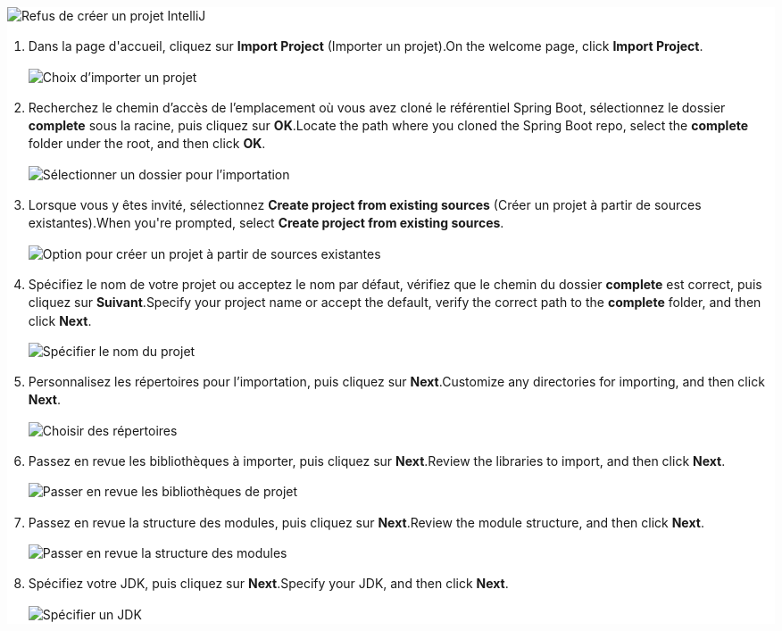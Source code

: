    ![Refus de créer un projet IntelliJ][CL04]

1. <span data-ttu-id="17a5b-123">Dans la page d'accueil, cliquez sur **Import Project** (Importer un projet).</span><span class="sxs-lookup"><span data-stu-id="17a5b-123">On the welcome page, click **Import Project**.</span></span>

   ![Choix d’importer un projet][CL05]

1. <span data-ttu-id="17a5b-125">Recherchez le chemin d’accès de l’emplacement où vous avez cloné le référentiel Spring Boot, sélectionnez le dossier **complete** sous la racine, puis cliquez sur **OK**.</span><span class="sxs-lookup"><span data-stu-id="17a5b-125">Locate the path where you cloned the Spring Boot repo, select the **complete** folder under the root, and then click **OK**.</span></span>

   ![Sélectionner un dossier pour l’importation][CL06]

1. <span data-ttu-id="17a5b-127">Lorsque vous y êtes invité, sélectionnez **Create project from existing sources** (Créer un projet à partir de sources existantes).</span><span class="sxs-lookup"><span data-stu-id="17a5b-127">When you're prompted, select **Create project from existing sources**.</span></span>

   ![Option pour créer un projet à partir de sources existantes][CL07]

1. <span data-ttu-id="17a5b-129">Spécifiez le nom de votre projet ou acceptez le nom par défaut, vérifiez que le chemin du dossier **complete** est correct, puis cliquez sur **Suivant**.</span><span class="sxs-lookup"><span data-stu-id="17a5b-129">Specify your project name or accept the default, verify the correct path to the **complete** folder, and then click **Next**.</span></span>

   ![Spécifier le nom du projet][CL08]

1. <span data-ttu-id="17a5b-131">Personnalisez les répertoires pour l’importation, puis cliquez sur **Next**.</span><span class="sxs-lookup"><span data-stu-id="17a5b-131">Customize any directories for importing, and then click **Next**.</span></span>

   ![Choisir des répertoires][CL09]

1. <span data-ttu-id="17a5b-133">Passez en revue les bibliothèques à importer, puis cliquez sur **Next**.</span><span class="sxs-lookup"><span data-stu-id="17a5b-133">Review the libraries to import, and then click **Next**.</span></span>

   ![Passer en revue les bibliothèques de projet][CL10]

1. <span data-ttu-id="17a5b-135">Passez en revue la structure des modules, puis cliquez sur **Next**.</span><span class="sxs-lookup"><span data-stu-id="17a5b-135">Review the module structure, and then click **Next**.</span></span>

   ![Passer en revue la structure des modules][CL11]

1. <span data-ttu-id="17a5b-137">Spécifiez votre JDK, puis cliquez sur **Next**.</span><span class="sxs-lookup"><span data-stu-id="17a5b-137">Specify your JDK, and then click **Next**.</span></span>

   ![Spécifier un JDK][CL12]


[Azure Management Portal]: http://go.microsoft.com/fwlink/?LinkID=512959
[Azure Sign In for IntelliJ]: ./azure-toolkit-for-intellij-sign-in-instructions.md
[Configuring Artifacts]: https://www.jetbrains.com/help/idea/2016.1/configuring-artifacts.html (Configuration des artefacts)
[Deploy Spring Boot on Linux in AKS]: /azure/container-service/kubernetes/container-service-deploy-spring-boot-app-on-linux
[Docker]: https://www.docker.com/
[Publish Container with Azure Toolkit]: ./azure-toolkit-for-intellij-publish-as-docker-container.md
[Spring Boot]: http://projects.spring.io/spring-boot/
[infrastructure Spring]: https://spring.io/
[CL01]: media/azure-toolkit-for-intellij-publish-spring-boot-docker-app/CL01.png
[CL02a]: media/azure-toolkit-for-intellij-publish-spring-boot-docker-app/CL02a.png
[CL02b]: media/azure-toolkit-for-intellij-publish-spring-boot-docker-app/CL02b.png
[CL03]: media/azure-toolkit-for-intellij-publish-spring-boot-docker-app/CL03.png
[CL04]: media/azure-toolkit-for-intellij-publish-spring-boot-docker-app/CL04.png
[CL05]: media/azure-toolkit-for-intellij-publish-spring-boot-docker-app/CL05.png
[CL06]: media/azure-toolkit-for-intellij-publish-spring-boot-docker-app/CL06.png
[CL07]: media/azure-toolkit-for-intellij-publish-spring-boot-docker-app/CL07.png
[CL08]: media/azure-toolkit-for-intellij-publish-spring-boot-docker-app/CL08.png
[CL09]: media/azure-toolkit-for-intellij-publish-spring-boot-docker-app/CL09.png
[CL10]: media/azure-toolkit-for-intellij-publish-spring-boot-docker-app/CL10.png
[CL11]: media/azure-toolkit-for-intellij-publish-spring-boot-docker-app/CL11.png
[CL12]: media/azure-toolkit-for-intellij-publish-spring-boot-docker-app/CL12.png
[CL13]: media/azure-toolkit-for-intellij-publish-spring-boot-docker-app/CL13.png
[CL14]: media/azure-toolkit-for-intellij-publish-spring-boot-docker-app/CL14.png
[ART01]: media/azure-toolkit-for-intellij-publish-spring-boot-docker-app/ART01.png
[ART02]: media/azure-toolkit-for-intellij-publish-spring-boot-docker-app/ART02.png
[ART03]: media/azure-toolkit-for-intellij-publish-spring-boot-docker-app/ART03.png
[ART04a]: media/azure-toolkit-for-intellij-publish-spring-boot-docker-app/ART04a.png
[ART04b]: media/azure-toolkit-for-intellij-publish-spring-boot-docker-app/ART04b.png
[ART04c]: media/azure-toolkit-for-intellij-publish-spring-boot-docker-app/ART04c.png
[ART04d]: media/azure-toolkit-for-intellij-publish-spring-boot-docker-app/ART04d.png
[ART05]: media/azure-toolkit-for-intellij-publish-spring-boot-docker-app/ART05.png
[BU01]: media/azure-toolkit-for-intellij-publish-spring-boot-docker-app/BU01.png
[BU02]: media/azure-toolkit-for-intellij-publish-spring-boot-docker-app/BU02.png
[BU03]: media/azure-toolkit-for-intellij-publish-spring-boot-docker-app/BU03.png
[BU04]: media/azure-toolkit-for-intellij-publish-spring-boot-docker-app/BU04.png
[BU05]: media/azure-toolkit-for-intellij-publish-spring-boot-docker-app/BU05.png
[BU06]: media/azure-toolkit-for-intellij-publish-spring-boot-docker-app/BU06.png
[PU01]: media/azure-toolkit-for-intellij-publish-spring-boot-docker-app/PU01.png
[PU02]: media/azure-toolkit-for-intellij-publish-spring-boot-docker-app/PU02.png
[PU03a]: media/azure-toolkit-for-intellij-publish-spring-boot-docker-app/PU03a.png
[PU03b]: media/azure-toolkit-for-intellij-publish-spring-boot-docker-app/PU03b.png
[PU04]: media/azure-toolkit-for-intellij-publish-spring-boot-docker-app/PU04.png
[PU05]: media/azure-toolkit-for-intellij-publish-spring-boot-docker-app/PU05.png
[PU06]: media/azure-toolkit-for-intellij-publish-spring-boot-docker-app/PU06.png